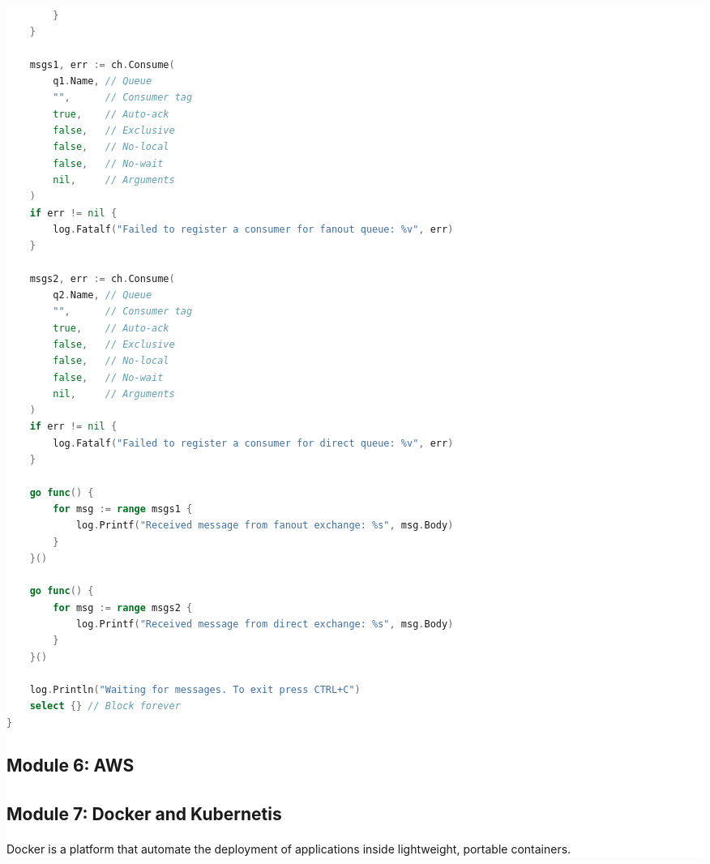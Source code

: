 ```go
        }
    }

    msgs1, err := ch.Consume(
        q1.Name, // Queue
        "",      // Consumer tag
        true,    // Auto-ack
        false,   // Exclusive
        false,   // No-local
        false,   // No-wait
        nil,     // Arguments
    )
    if err != nil {
        log.Fatalf("Failed to register a consumer for fanout queue: %v", err)
    }

    msgs2, err := ch.Consume(
        q2.Name, // Queue
        "",      // Consumer tag
        true,    // Auto-ack
        false,   // Exclusive
        false,   // No-local
        false,   // No-wait
        nil,     // Arguments
    )
    if err != nil {
        log.Fatalf("Failed to register a consumer for direct queue: %v", err)
    }

    go func() {
        for msg := range msgs1 {
            log.Printf("Received message from fanout exchange: %s", msg.Body)
        }
    }()

    go func() {
        for msg := range msgs2 {
            log.Printf("Received message from direct exchange: %s", msg.Body)
        }
    }()

    log.Println("Waiting for messages. To exit press CTRL+C")
    select {} // Block forever
}
```

## Module 6: AWS
## Module 7: Docker and Kubernetis
Docker is a platform that automate the deployment of applications inside lightweight, portable containers. 
